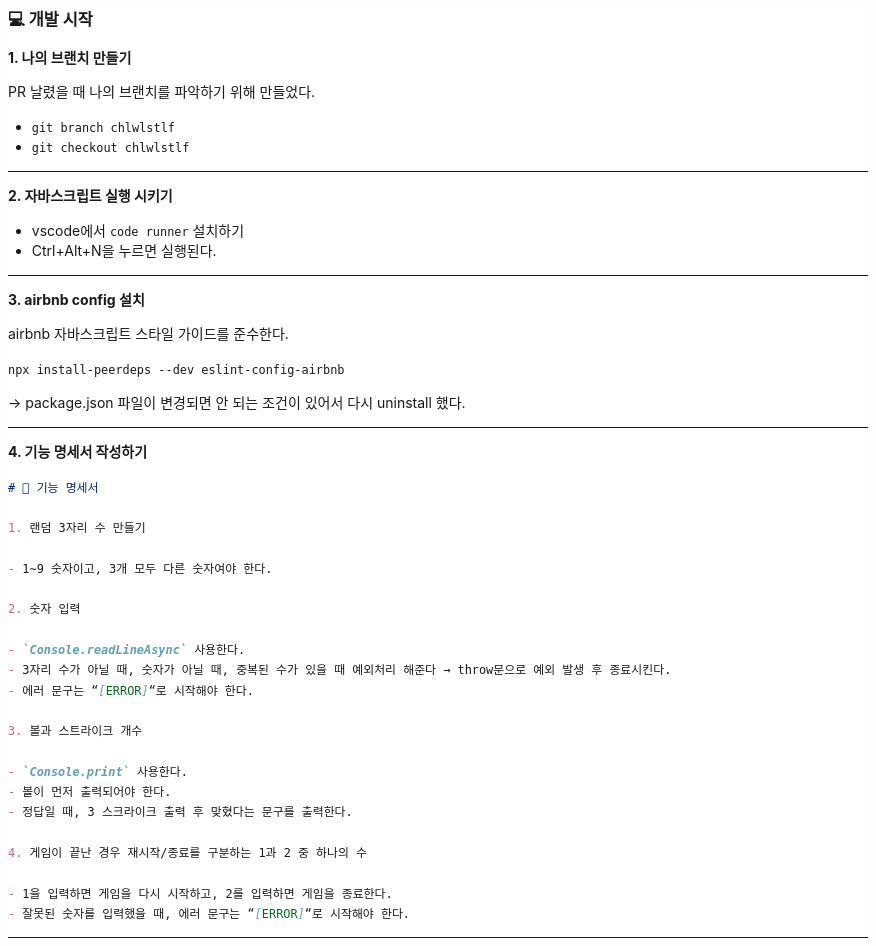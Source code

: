 
### 💻 개발 시작

**1\. 나의 브랜치 만들기**

PR 날렸을 때 나의 브랜치를 파악하기 위해 만들었다.

- `git branch chlwlstlf`
- `git checkout chlwlstlf`

---

**2\. 자바스크립트 실행 시키기**

- vscode에서 `code runner` 설치하기
- Ctrl+Alt+N을 누르면 실행된다.

---

**3\. airbnb config 설치**

airbnb 자바스크립트 스타일 가이드를 준수한다.

`npx install-peerdeps --dev eslint-config-airbnb`

→ package.json 파일이 변경되면 안 되는 조건이 있어서 다시 uninstall 했다.

---

**4\. 기능 명세서 작성하기**

```markdown
# 🎯 기능 명세서

1. 랜덤 3자리 수 만들기

- 1~9 숫자이고, 3개 모두 다른 숫자여야 한다.

2. 숫자 입력

- `Console.readLineAsync` 사용한다.
- 3자리 수가 아닐 때, 숫자가 아닐 때, 중복된 수가 있을 때 예외처리 해준다 → throw문으로 예외 발생 후 종료시킨다.
- 에러 문구는 “[ERROR]“로 시작해야 한다.

3. 볼과 스트라이크 개수

- `Console.print` 사용한다.
- 볼이 먼저 출력되어야 한다.
- 정답일 때, 3 스크라이크 출력 후 맞혔다는 문구를 출력한다.

4. 게임이 끝난 경우 재시작/종료를 구분하는 1과 2 중 하나의 수

- 1을 입력하면 게임을 다시 시작하고, 2를 입력하면 게임을 종료한다.
- 잘못된 숫자를 입력했을 때, 에러 문구는 “[ERROR]“로 시작해야 한다.
```

---
